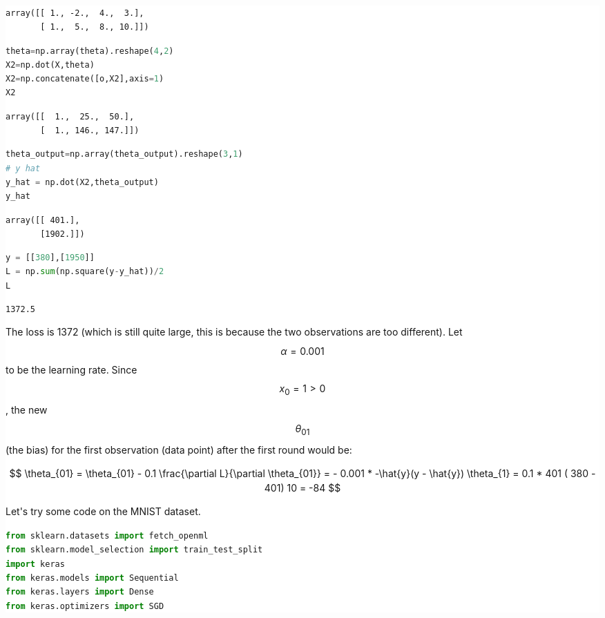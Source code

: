 
    array([[ 1., -2.,  4.,  3.],
           [ 1.,  5.,  8., 10.]])




```python
theta=np.array(theta).reshape(4,2)
X2=np.dot(X,theta)
X2=np.concatenate([o,X2],axis=1)
X2
```




    array([[  1.,  25.,  50.],
           [  1., 146., 147.]])




```python
theta_output=np.array(theta_output).reshape(3,1)
# y hat
y_hat = np.dot(X2,theta_output)
y_hat
```




    array([[ 401.],
           [1902.]])




```python
y = [[380],[1950]]
L = np.sum(np.square(y-y_hat))/2
L
```




    1372.5



The loss is 1372 (which is still quite large, this is because the two observations are too different). Let $$ \alpha = 0.001 $$ to be the learning rate. Since $$ x_0 = 1 > 0 $$, the new $$ \theta_{01} $$ (the bias) for the first observation (data point) after the first round would be: 

$$ \theta_{01} = \theta_{01} - 0.1 \frac{\partial L}{\partial \theta_{01}} = - 0.001 * -\hat{y}(y - \hat{y}) \theta_{1} = 0.1 * 401 ( 380 - 401) 10 = -84  $$

Let's try some code on the MNIST dataset.


```python
from sklearn.datasets import fetch_openml
from sklearn.model_selection import train_test_split
import keras
from keras.models import Sequential
from keras.layers import Dense
from keras.optimizers import SGD
```
